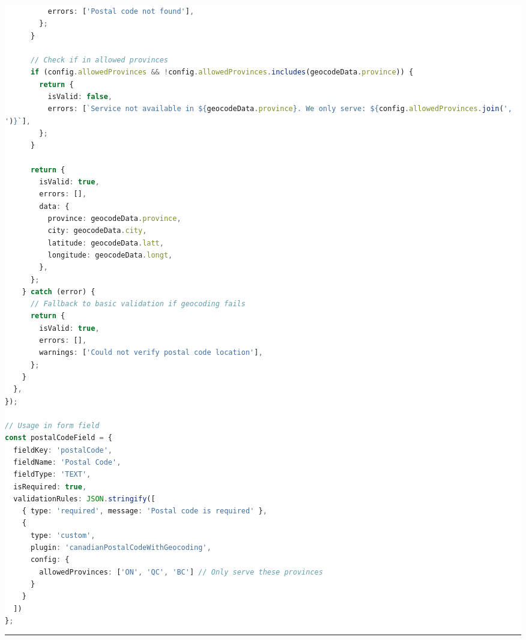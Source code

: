 ```typescript
          errors: ['Postal code not found'],
        };
      }

      // Check if in allowed provinces
      if (config.allowedProvinces && !config.allowedProvinces.includes(geocodeData.province)) {
        return {
          isValid: false,
          errors: [`Service not available in ${geocodeData.province}. We only serve: ${config.allowedProvinces.join(', ')}`],
        };
      }

      return {
        isValid: true,
        errors: [],
        data: {
          province: geocodeData.province,
          city: geocodeData.city,
          latitude: geocodeData.latt,
          longitude: geocodeData.longt,
        },
      };
    } catch (error) {
      // Fallback to basic validation if geocoding fails
      return {
        isValid: true,
        errors: [],
        warnings: ['Could not verify postal code location'],
      };
    }
  },
});

// Usage in form field
const postalCodeField = {
  fieldKey: 'postalCode',
  fieldName: 'Postal Code',
  fieldType: 'TEXT',
  isRequired: true,
  validationRules: JSON.stringify([
    { type: 'required', message: 'Postal code is required' },
    {
      type: 'custom',
      plugin: 'canadianPostalCodeWithGeocoding',
      config: {
        allowedProvinces: ['ON', 'QC', 'BC'] // Only serve these provinces
      }
    }
  ])
};
```

---